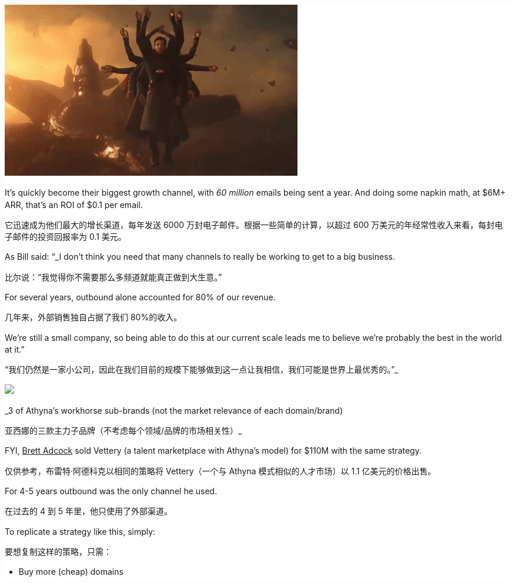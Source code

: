 [![The Best Doctor Strange Moments In The MCU So Far Nerds And](https3A2F2Fsubstack-post-media.s3.amazonaws.com2Fpublic2Fimages2Fbe91e380-473c-4ec3-8bb9-07ce258eb186_498x291.gif "The Best Doctor Strange Moments In The MCU So Far Nerds And")](https://substackcdn.com/image/fetch/f_auto,q_auto:good,fl_progressive:steep/https%3A%2F%2Fsubstack-post-media.s3.amazonaws.com%2Fpublic%2Fimages%2Fbe91e380-473c-4ec3-8bb9-07ce258eb186_498x291.gif)

It’s quickly become their biggest growth channel, with _60 million_ emails being sent a year. And doing some napkin math, at $6M+ ARR, that’s an ROI of $0.1 per email.  

它迅速成为他们最大的增长渠道，每年发送 6000 万封电子邮件。根据一些简单的计算，以超过 600 万美元的年经常性收入来看，每封电子邮件的投资回报率为 0.1 美元。

As Bill said: “_I don’t think you need that many channels to really be working to get to a big business.  

比尔说：“我觉得你不需要那么多频道就能真正做到大生意。”  

For several years, outbound alone accounted for 80% of our revenue.  

几年来，外部销售独自占据了我们 80%的收入。  

We’re still a small company, so being able to do this at our current scale leads me to believe we’re probably the best in the world at it.”  

“我们仍然是一家小公司，因此在我们目前的规模下能够做到这一点让我相信，我们可能是世界上最优秀的。”_

[![](https3A2F2Fsubstack-post-media.s3.amazonaws.com2Fpublic2Fimages2Fc11cebe6-0269-44b1-9f7b-96885b5f2a45_1532x567.png)](https://substackcdn.com/image/fetch/f_auto,q_auto:good,fl_progressive:steep/https%3A%2F%2Fsubstack-post-media.s3.amazonaws.com%2Fpublic%2Fimages%2Fc11cebe6-0269-44b1-9f7b-96885b5f2a45_1532x567.png)

_3 of Athyna’s workhorse sub-brands (not the market relevance of each domain/brand)  

亚西娜的三款主力子品牌（不考虑每个领域/品牌的市场相关性）_

FYI, [Brett Adcock](https://www.linkedin.com/in/brettadcock/) sold Vettery (a talent marketplace with Athyna’s model) for $110M with the same strategy.  

仅供参考，布雷特·阿德科克以相同的策略将 Vettery（一个与 Athyna 模式相似的人才市场）以 1.1 亿美元的价格出售。  

For 4-5 years outbound was the only channel he used.  

在过去的 4 到 5 年里，他只使用了外部渠道。

To replicate a strategy like this, simply:  

要想复制这样的策略，只需：

-   Buy more (cheap) domains  
    